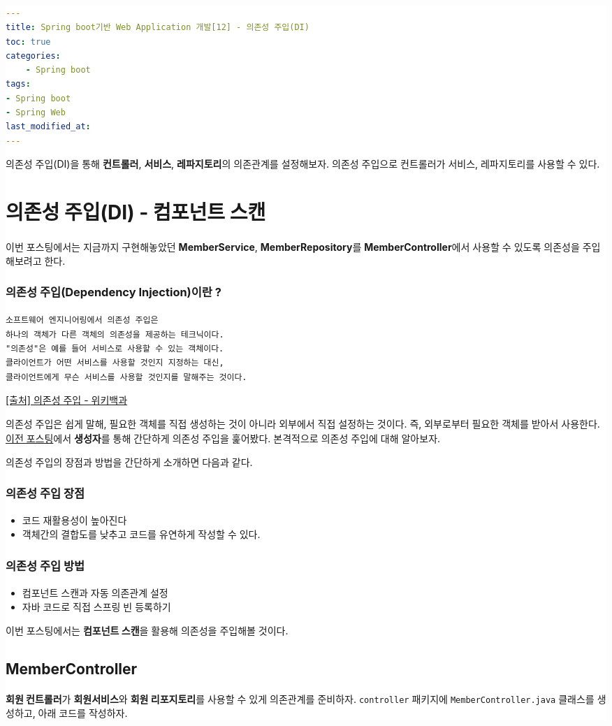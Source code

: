 ```yaml
---
title: Spring boot기반 Web Application 개발[12] - 의존성 주입(DI)
toc: true
categories:	
    - Spring boot
tags:
- Spring boot
- Spring Web
last_modified_at: 
---
```


  의존성 주입(DI)을 통해 **컨트롤러**, **서비스**, **레파지토리**의 의존관계를 설정해보자. 의존성 주입으로 컨트롤러가 서비스, 레파지토리를 사용할 수 있다.

# 의존성 주입(DI) - 컴포넌트 스캔

 이번 포스팅에서는 지금까지 구현해놓았던 **MemberService**, **MemberRepository**를 **MemberController**에서 사용할 수 있도록 의존성을 주입해보려고 한다.

### 의존성 주입(Dependency Injection)이란 ?

```
소프트웨어 엔지니어링에서 의존성 주입은 
하나의 객체가 다른 객체의 의존성을 제공하는 테크닉이다. 
"의존성"은 예를 들어 서비스로 사용할 수 있는 객체이다. 
클라이언트가 어떤 서비스를 사용할 것인지 지정하는 대신, 
클라이언트에게 무슨 서비스를 사용할 것인지를 말해주는 것이다.
```

[[출처] 의존성 주입 - 위키백과](https://ko.wikipedia.org/wiki/%EC%9D%98%EC%A1%B4%EC%84%B1_%EC%A3%BC%EC%9E%85)

의존성 주입은 쉽게 말해, 필요한 객체를 직접 생성하는 것이 아니라 외부에서 직접 설정하는 것이다. 즉, 외부로부터 필요한 객체를 받아서 사용한다. [이전 포스팅](https://gwang920.github.io/spring%20boot/springboot(11)-serviceTest/)에서 **생성자**를 통해 간단하게 의존성 주입을 훑어봤다. 본격적으로 의존성 주입에 대해 알아보자.

의존성 주입의 장점과 방법을 간단하게 소개하면 다음과 같다.

### 의존성 주입 장점

-  코드 재활용성이 높아진다
- 객체간의 결합도를 낮추고 코드를 유연하게 작성할 수 있다.

### 의존성 주입 방법

- 컴포넌트 스캔과 자동 의존관계 설정
- 자바 코드로 직접 스프링 빈 등록하기

 이번 포스팅에서는 **컴포넌트 스캔**을 활용해 의존성을 주입해볼 것이다.

## MemberController

**회원 컨트롤러**가 **회원서비스**와 **회원 리포지토리**를 사용할 수 있게 의존관계를 준비하자. `controller` 패키지에 `MemberController.java` 클래스를 생성하고, 아래 코드를 작성하자.
